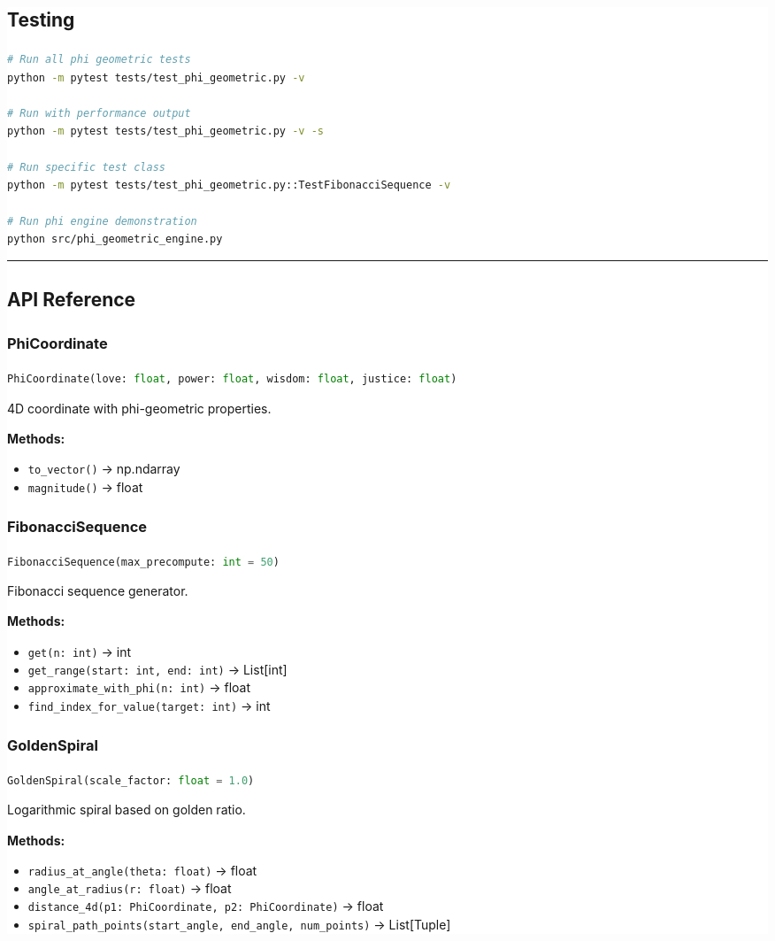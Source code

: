## Testing

```bash
# Run all phi geometric tests
python -m pytest tests/test_phi_geometric.py -v

# Run with performance output
python -m pytest tests/test_phi_geometric.py -v -s

# Run specific test class
python -m pytest tests/test_phi_geometric.py::TestFibonacciSequence -v

# Run phi engine demonstration
python src/phi_geometric_engine.py
```

---

## API Reference

### PhiCoordinate
```python
PhiCoordinate(love: float, power: float, wisdom: float, justice: float)
```
4D coordinate with phi-geometric properties.

**Methods:**
- `to_vector()` → np.ndarray
- `magnitude()` → float

### FibonacciSequence
```python
FibonacciSequence(max_precompute: int = 50)
```
Fibonacci sequence generator.

**Methods:**
- `get(n: int)` → int
- `get_range(start: int, end: int)` → List[int]
- `approximate_with_phi(n: int)` → float
- `find_index_for_value(target: int)` → int

### GoldenSpiral
```python
GoldenSpiral(scale_factor: float = 1.0)
```
Logarithmic spiral based on golden ratio.

**Methods:**
- `radius_at_angle(theta: float)` → float
- `angle_at_radius(r: float)` → float
- `distance_4d(p1: PhiCoordinate, p2: PhiCoordinate)` → float
- `spiral_path_points(start_angle, end_angle, num_points)` → List[Tuple]
